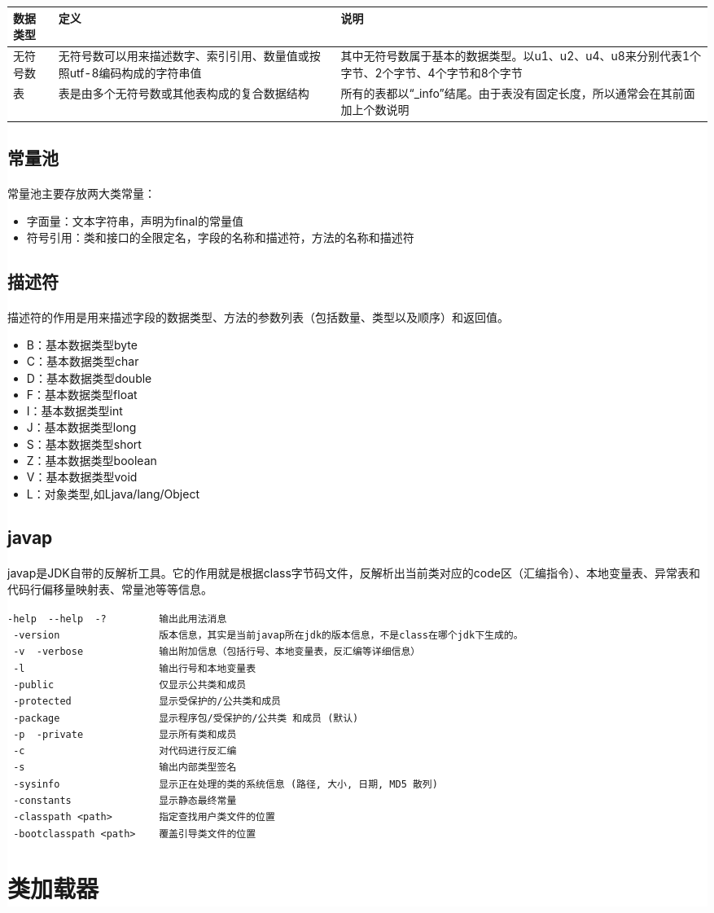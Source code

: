 | 数据类型 | 定义                          | 说明                                                     |
| :------- | :----------------------------- | :--------------------------------------------------- |
| 无符号数 | 无符号数可以用来描述数字、索引引用、数量值或按照utf-8编码构成的字符串值 | 其中无符号数属于基本的数据类型。以u1、u2、u4、u8来分别代表1个字节、2个字节、4个字节和8个字节 |
| 表       | 表是由多个无符号数或其他表构成的复合数据结构  | 所有的表都以“_info”结尾。由于表没有固定长度，所以通常会在其前面加上个数说明       |

## 常量池

常量池主要存放两大类常量：

 - 字面量：文本字符串，声明为final的常量值
 - 符号引用：类和接口的全限定名，字段的名称和描述符，方法的名称和描述符
  
## 描述符

描述符的作用是用来描述字段的数据类型、方法的参数列表（包括数量、类型以及顺序）和返回值。

 - B：基本数据类型byte
 - C：基本数据类型char
 - D：基本数据类型double
 - F：基本数据类型float
 - I：基本数据类型int
 - J：基本数据类型long
 - S：基本数据类型short
 - Z：基本数据类型boolean
 - V：基本数据类型void
 - L：对象类型,如Ljava/lang/Object

## javap

javap是JDK自带的反解析工具。它的作用就是根据class字节码文件，反解析出当前类对应的code区（汇编指令）、本地变量表、异常表和代码行偏移量映射表、常量池等等信息。

```
-help  --help  -?         输出此用法消息
 -version                 版本信息，其实是当前javap所在jdk的版本信息，不是class在哪个jdk下生成的。
 -v  -verbose             输出附加信息（包括行号、本地变量表，反汇编等详细信息）
 -l                       输出行号和本地变量表
 -public                  仅显示公共类和成员
 -protected               显示受保护的/公共类和成员
 -package                 显示程序包/受保护的/公共类 和成员 (默认)
 -p  -private             显示所有类和成员
 -c                       对代码进行反汇编
 -s                       输出内部类型签名
 -sysinfo                 显示正在处理的类的系统信息 (路径, 大小, 日期, MD5 散列)
 -constants               显示静态最终常量
 -classpath <path>        指定查找用户类文件的位置
 -bootclasspath <path>    覆盖引导类文件的位置
```

# 类加载器
